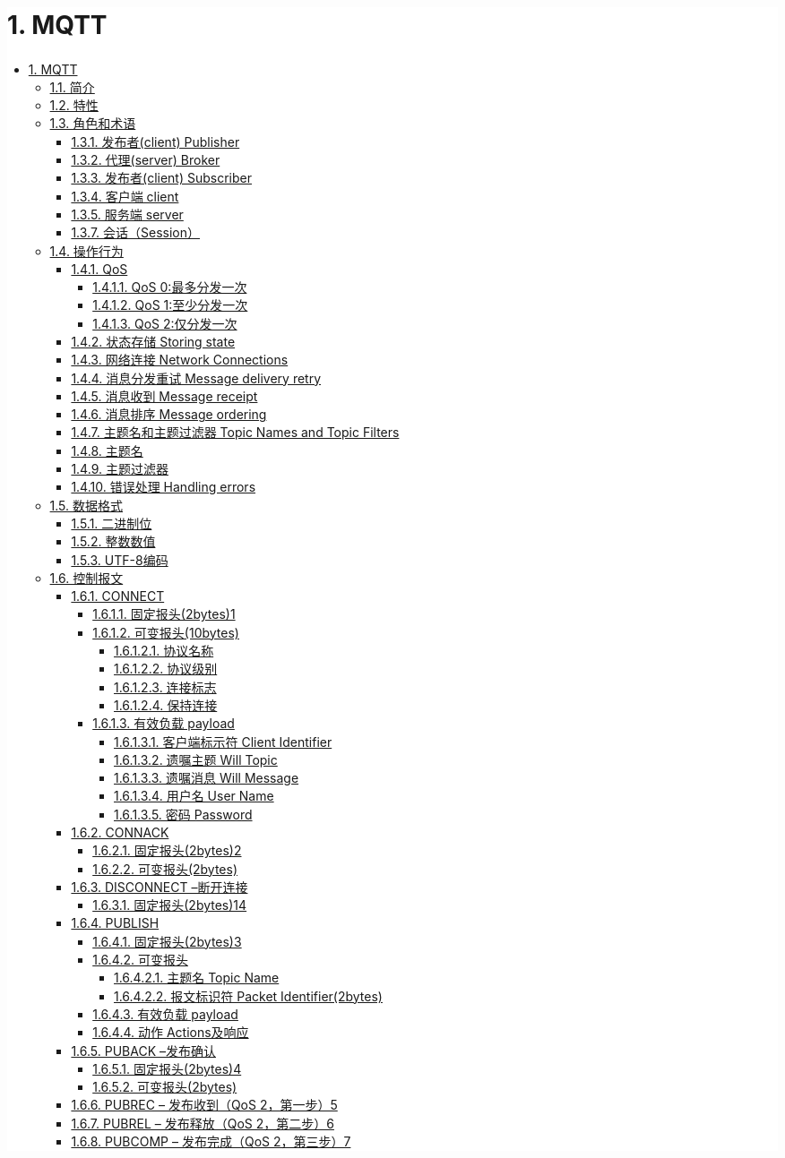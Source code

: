 # 1. MQTT

- [1. MQTT](#1-mqtt)
  - [1.1. 简介](#11-简介)
  - [1.2. 特性](#12-特性)
  - [1.3. 角色和术语](#13-角色和术语)
    - [1.3.1. 发布者(client) Publisher](#131-发布者client-publisher)
    - [1.3.2. 代理(server) Broker](#132-代理server-broker)
    - [1.3.3. 发布者(client) Subscriber](#133-发布者client-subscriber)
    - [1.3.4. 客户端 client](#134-客户端-client)
    - [1.3.5. 服务端 server](#135-服务端-server)
    - [1.3.7. 会话（Session）](#137-会话session)
  - [1.4. 操作行为](#14-操作行为)
    - [1.4.1. QoS](#141-qos)
      - [1.4.1.1. QoS 0:最多分发一次](#1411-qos-0最多分发一次)
      - [1.4.1.2. QoS 1:至少分发一次](#1412-qos-1至少分发一次)
      - [1.4.1.3. QoS 2:仅分发一次](#1413-qos-2仅分发一次)
    - [1.4.2. 状态存储 Storing state](#142-状态存储-storing-state)
    - [1.4.3. 网络连接 Network Connections](#143-网络连接-network-connections)
    - [1.4.4. 消息分发重试 Message delivery retry](#144-消息分发重试-message-delivery-retry)
    - [1.4.5. 消息收到 Message receipt](#145-消息收到-message-receipt)
    - [1.4.6. 消息排序 Message ordering](#146-消息排序-message-ordering)
    - [1.4.7. 主题名和主题过滤器 Topic Names and Topic Filters](#147-主题名和主题过滤器-topic-names-and-topic-filters)
    - [1.4.8. 主题名](#148-主题名)
    - [1.4.9. 主题过滤器](#149-主题过滤器)
    - [1.4.10. 错误处理 Handling errors](#1410-错误处理-handling-errors)
  - [1.5. 数据格式](#15-数据格式)
    - [1.5.1. 二进制位](#151-二进制位)
    - [1.5.2. 整数数值](#152-整数数值)
    - [1.5.3. UTF-8编码](#153-utf-8编码)
  - [1.6. 控制报文](#16-控制报文)
    - [1.6.1. CONNECT](#161-connect)
      - [1.6.1.1. 固定报头(2bytes)1](#1611-固定报头2bytes1)
      - [1.6.1.2. 可变报头(10bytes)](#1612-可变报头10bytes)
        - [1.6.1.2.1. 协议名称](#16121-协议名称)
        - [1.6.1.2.2. 协议级别](#16122-协议级别)
        - [1.6.1.2.3. 连接标志](#16123-连接标志)
        - [1.6.1.2.4. 保持连接](#16124-保持连接)
      - [1.6.1.3. 有效负载 payload](#1613-有效负载-payload)
        - [1.6.1.3.1. 客户端标示符 Client Identifier](#16131-客户端标示符-client-identifier)
        - [1.6.1.3.2. 遗嘱主题 Will Topic](#16132-遗嘱主题-will-topic)
        - [1.6.1.3.3. 遗嘱消息 Will Message](#16133-遗嘱消息-will-message)
        - [1.6.1.3.4. 用户名 User Name](#16134-用户名-user-name)
        - [1.6.1.3.5. 密码 Password](#16135-密码-password)
    - [1.6.2. CONNACK](#162-connack)
      - [1.6.2.1. 固定报头(2bytes)2](#1621-固定报头2bytes2)
      - [1.6.2.2. 可变报头(2bytes)](#1622-可变报头2bytes)
    - [1.6.3. DISCONNECT –断开连接](#163-disconnect-断开连接)
      - [1.6.3.1. 固定报头(2bytes)14](#1631-固定报头2bytes14)
    - [1.6.4. PUBLISH](#164-publish)
      - [1.6.4.1. 固定报头(2bytes)3](#1641-固定报头2bytes3)
      - [1.6.4.2. 可变报头](#1642-可变报头)
        - [1.6.4.2.1. 主题名 Topic Name](#16421-主题名-topic-name)
        - [1.6.4.2.2. 报文标识符 Packet Identifier(2bytes)](#16422-报文标识符-packet-identifier2bytes)
      - [1.6.4.3. 有效负载 payload](#1643-有效负载-payload)
      - [1.6.4.4. 动作 Actions及响应](#1644-动作-actions及响应)
    - [1.6.5. PUBACK –发布确认](#165-puback-发布确认)
      - [1.6.5.1. 固定报头(2bytes)4](#1651-固定报头2bytes4)
      - [1.6.5.2. 可变报头(2bytes)](#1652-可变报头2bytes)
    - [1.6.6. PUBREC – 发布收到（QoS 2，第一步）5](#166-pubrec--发布收到qos-2第一步5)
    - [1.6.7. PUBREL – 发布释放（QoS 2，第二步）6](#167-pubrel--发布释放qos-2第二步6)
    - [1.6.8. PUBCOMP – 发布完成（QoS 2，第三步）7](#168-pubcomp--发布完成qos-2第三步7)